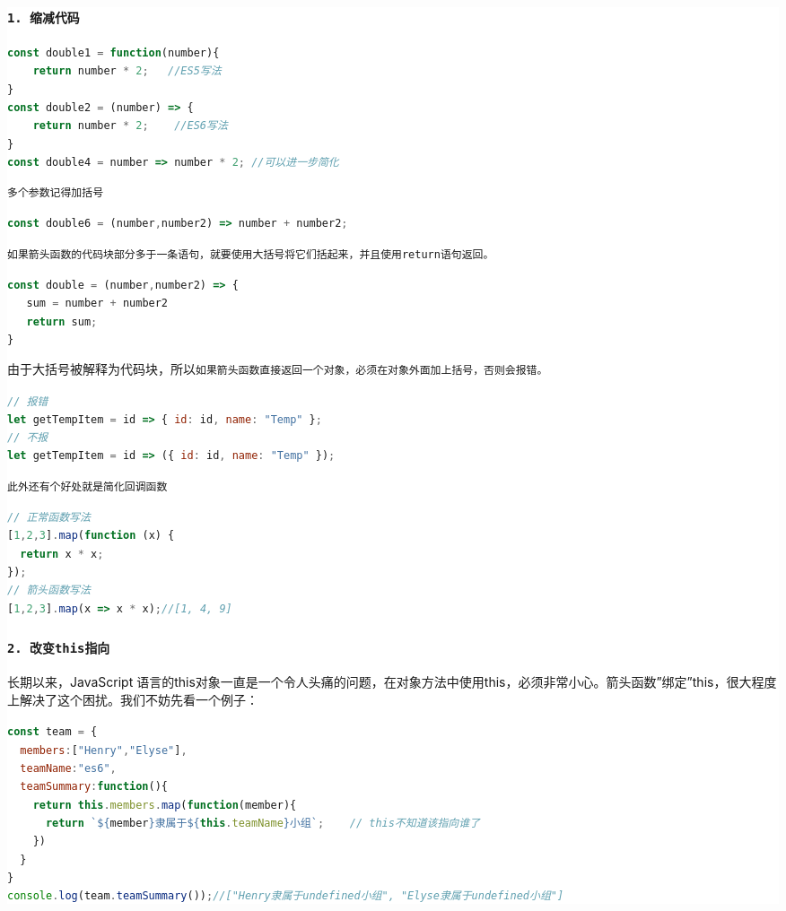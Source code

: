 ### `1. 缩减代码`

```javascript
const double1 = function(number){
    return number * 2;   //ES5写法
}
const double2 = (number) => {
    return number * 2;    //ES6写法
}
const double4 = number => number * 2; //可以进一步简化
```

`多个参数记得加括号`

```javascript
const double6 = (number,number2) => number + number2;
```

`如果箭头函数的代码块部分多于一条语句，就要使用大括号将它们括起来，并且使用return语句返回。`

```javascript
const double = (number,number2) => {
   sum = number + number2 
   return sum;
}
```

由于大括号被解释为代码块，所以`如果箭头函数直接返回一个对象，必须在对象外面加上括号，否则会报错。`

```javascript
// 报错
let getTempItem = id => { id: id, name: "Temp" };
// 不报
let getTempItem = id => ({ id: id, name: "Temp" });
```

`此外还有个好处就是简化回调函数`

```javascript
// 正常函数写法
[1,2,3].map(function (x) {
  return x * x;
});
// 箭头函数写法
[1,2,3].map(x => x * x);//[1, 4, 9]
```

### `2. 改变this指向`

长期以来，JavaScript 语言的this对象一直是一个令人头痛的问题，在对象方法中使用this，必须非常小心。箭头函数”绑定”this，很大程度上解决了这个困扰。我们不妨先看一个例子：

```javascript
const team = {
  members:["Henry","Elyse"],
  teamName:"es6",
  teamSummary:function(){
    return this.members.map(function(member){
      return `${member}隶属于${this.teamName}小组`;    // this不知道该指向谁了
    })
  }
}
console.log(team.teamSummary());//["Henry隶属于undefined小组", "Elyse隶属于undefined小组"]
```
